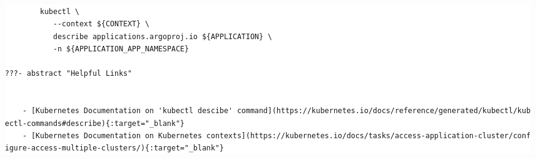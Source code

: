             kubectl \
               --context ${CONTEXT} \
               describe applications.argoproj.io ${APPLICATION} \
               -n ${APPLICATION_APP_NAMESPACE}

    ???- abstract "Helpful Links"

            
        - [Kubernetes Documentation on 'kubectl descibe' command](https://kubernetes.io/docs/reference/generated/kubectl/kubectl-commands#describe){:target="_blank"}
        - [Kubernetes Documentation on Kubernetes contexts](https://kubernetes.io/docs/tasks/access-application-cluster/configure-access-multiple-clusters/){:target="_blank"}

<script>

document.getElementById('copyCodeBlock5').addEventListener('click', function() {
    copyCodeBlock5();
});

function copyCodeBlock5() {
  var codeBlock = document.getElementById('codeBlock5');
  var text = codeBlock.textContent;

  navigator.clipboard.writeText(text)
    .then(() => {
      console.log('Code block copied to clipboard:', text);
      showCopiedMessage();
    })
    .catch((error) => {
      console.error('Error copying code block to clipboard:', error);
    });
}

function showCopiedMessage() {
  var copiedMessage = document.getElementById('copiedMessage5');
  copiedMessage.classList.add('show');

  setTimeout(function() {
    copiedMessage.classList.remove('show');
  }, 2000);
}
</script>




<script>
document.getElementById('configLink').addEventListener('click', function() {
    showConfig('/workspaces/ws/slxs/jnk-jnk-grnwhnnpr-argocd-app/runbook.yaml');
});

function showConfig(runbook) {
    const popupContainer = document.createElement("div"); // Container for the popup
    const popup = document.createElement("div");
    popup.classList.add("popup");

    const loadingMessage = document.createElement("h1");
    loadingMessage.innerText = "Please wait...";
